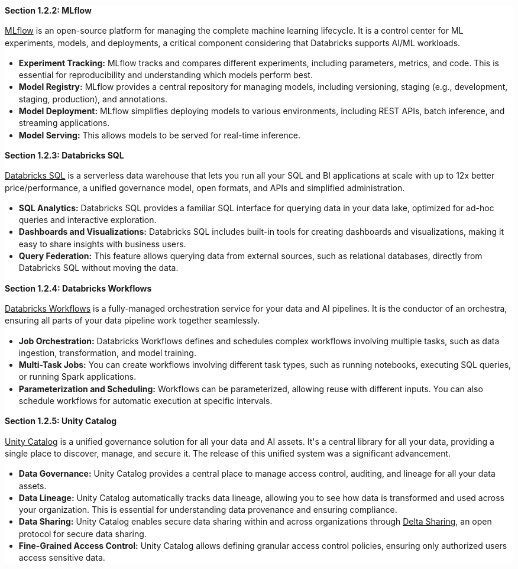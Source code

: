 **Section 1.2.2: MLflow**

[MLflow](https://mlflow.org/) is an open-source platform for managing the complete machine learning lifecycle. It is a control center for ML experiments, models, and deployments, a critical component considering that Databricks supports AI/ML workloads.

*   **Experiment Tracking:** MLflow tracks and compares different experiments, including parameters, metrics, and code. This is essential for reproducibility and understanding which models perform best.
*   **Model Registry:** MLflow provides a central repository for managing models, including versioning, staging (e.g., development, staging, production), and annotations.
*   **Model Deployment:** MLflow simplifies deploying models to various environments, including REST APIs, batch inference, and streaming applications.
*   **Model Serving:** This allows models to be served for real-time inference.

**Section 1.2.3: Databricks SQL**

[Databricks SQL](https://databricks.com/product/databricks-sql) is a serverless data warehouse that lets you run all your SQL and BI applications at scale with up to 12x better price/performance, a unified governance model, open formats, and APIs and simplified administration.

*   **SQL Analytics:** Databricks SQL provides a familiar SQL interface for querying data in your data lake, optimized for ad-hoc queries and interactive exploration.
*   **Dashboards and Visualizations:** Databricks SQL includes built-in tools for creating dashboards and visualizations, making it easy to share insights with business users.
*   **Query Federation:** This feature allows querying data from external sources, such as relational databases, directly from Databricks SQL without moving the data.

**Section 1.2.4: Databricks Workflows**

[Databricks Workflows](https://databricks.com/product/workflows) is a fully-managed orchestration service for your data and AI pipelines. It is the conductor of an orchestra, ensuring all parts of your data pipeline work together seamlessly.

*   **Job Orchestration:** Databricks Workflows defines and schedules complex workflows involving multiple tasks, such as data ingestion, transformation, and model training.
*   **Multi-Task Jobs:** You can create workflows involving different task types, such as running notebooks, executing SQL queries, or running Spark applications.
*   **Parameterization and Scheduling:** Workflows can be parameterized, allowing reuse with different inputs. You can also schedule workflows for automatic execution at specific intervals.

**Section 1.2.5: Unity Catalog**

[Unity Catalog](https://databricks.com/product/unity-catalog) is a unified governance solution for all your data and AI assets. It's a central library for all your data, providing a single place to discover, manage, and secure it. The release of this unified system was a significant advancement.

*   **Data Governance:** Unity Catalog provides a central place to manage access control, auditing, and lineage for all your data assets.
*   **Data Lineage:** Unity Catalog automatically tracks data lineage, allowing you to see how data is transformed and used across your organization. This is essential for understanding data provenance and ensuring compliance.
*   **Data Sharing:** Unity Catalog enables secure data sharing within and across organizations through [Delta Sharing](https://delta.io/sharing/), an open protocol for secure data sharing.
*   **Fine-Grained Access Control:** Unity Catalog allows defining granular access control policies, ensuring only authorized users access sensitive data.
